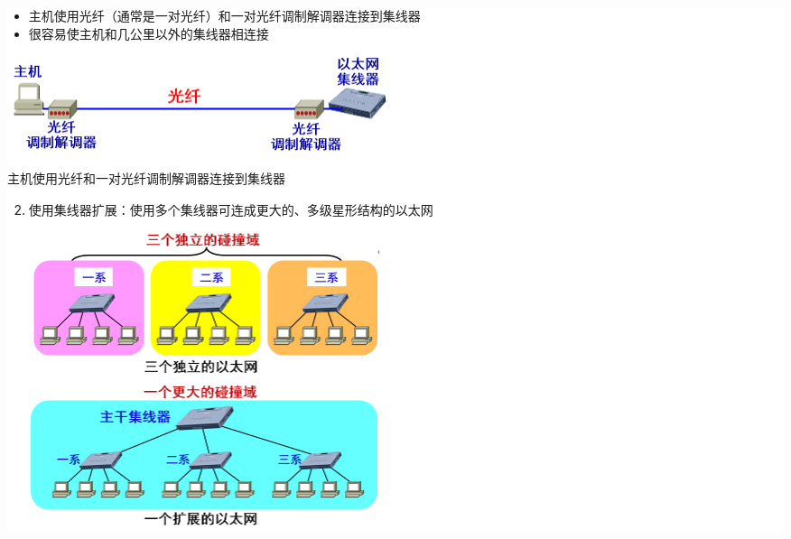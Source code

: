    - 主机使用光纤（通常是一对光纤）和一对光纤调制解调器连接到集线器
   - 很容易使主机和几公里以外的集线器相连接

   <img src="%E8%AE%A1%E7%AE%97%E6%9C%BA%E7%BD%91%E7%BB%9C.assets/image-20201219230308700.png" alt="image-20201219230308700" style="zoom:50%;" />

   主机使用光纤和一对光纤调制解调器连接到集线器

2. 使用集线器扩展：使用多个集线器可连成更大的、多级星形结构的以太网

   <img src="%E8%AE%A1%E7%AE%97%E6%9C%BA%E7%BD%91%E7%BB%9C.assets/image-20201219230601051.png" alt="image-20201219230601051" style="zoom: 50%;" />
